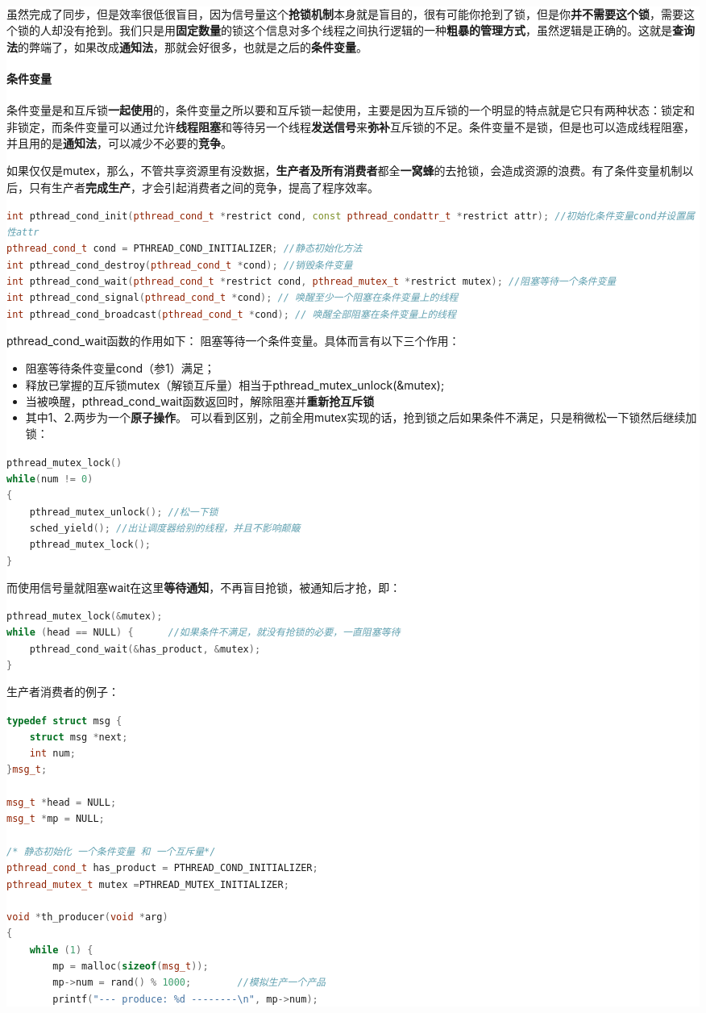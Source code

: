 虽然完成了同步，但是效率很低很盲目，因为信号量这个**抢锁机制**本身就是盲目的，很有可能你抢到了锁，但是你**并不需要这个锁**，需要这个锁的人却没有抢到。我们只是用**固定数量**的锁这个信息对多个线程之间执行逻辑的一种**粗暴的管理方式**，虽然逻辑是正确的。这就是**查询法**的弊端了，如果改成**通知法**，那就会好很多，也就是之后的**条件变量**。

#### 条件变量

条件变量是和互斥锁**一起使用**的，条件变量之所以要和互斥锁一起使用，主要是因为互斥锁的一个明显的特点就是它只有两种状态：锁定和非锁定，而条件变量可以通过允许**线程阻塞**和等待另一个线程**发送信号**来**弥补**互斥锁的不足。条件变量不是锁，但是也可以造成线程阻塞，并且用的是**通知法**，可以减少不必要的**竞争**。

如果仅仅是mutex，那么，不管共享资源里有没数据，**生产者及所有消费者**都全**一窝蜂**的去抢锁，会造成资源的浪费。有了条件变量机制以后，只有生产者**完成生产**，才会引起消费者之间的竞争，提高了程序效率。




```cpp
int pthread_cond_init(pthread_cond_t *restrict cond, const pthread_condattr_t *restrict attr); //初始化条件变量cond并设置属性attr
pthread_cond_t cond = PTHREAD_COND_INITIALIZER; //静态初始化方法
int pthread_cond_destroy(pthread_cond_t *cond); //销毁条件变量
int pthread_cond_wait(pthread_cond_t *restrict cond, pthread_mutex_t *restrict mutex); //阻塞等待一个条件变量
int pthread_cond_signal(pthread_cond_t *cond); // 唤醒至少一个阻塞在条件变量上的线程
int pthread_cond_broadcast(pthread_cond_t *cond); // 唤醒全部阻塞在条件变量上的线程
```
pthread_cond_wait函数的作用如下：
阻塞等待一个条件变量。具体而言有以下三个作用：

* 阻塞等待条件变量cond（参1）满足；
* 释放已掌握的互斥锁mutex（解锁互斥量）相当于pthread_mutex_unlock(&mutex);
* 当被唤醒，pthread_cond_wait函数返回时，解除阻塞并**重新抢互斥锁**
* 其中1、2.两步为一个**原子操作**。
可以看到区别，之前全用mutex实现的话，抢到锁之后如果条件不满足，只是稍微松一下锁然后继续加锁：
```cpp
pthread_mutex_lock()
while(num != 0)
{
	pthread_mutex_unlock(); //松一下锁
	sched_yield(); //出让调度器给别的线程，并且不影响颠簸
	pthread_mutex_lock();
}
```
而使用信号量就阻塞wait在这里**等待通知**，不再盲目抢锁，被通知后才抢，即：
```cpp
pthread_mutex_lock(&mutex);
while (head == NULL) {      //如果条件不满足，就没有抢锁的必要，一直阻塞等待
    pthread_cond_wait(&has_product, &mutex);
}
```
生产者消费者的例子：
```cpp
typedef struct msg {
    struct msg *next;
    int num;
}msg_t;

msg_t *head = NULL;
msg_t *mp = NULL;

/* 静态初始化 一个条件变量 和 一个互斥量*/
pthread_cond_t has_product = PTHREAD_COND_INITIALIZER;
pthread_mutex_t mutex =PTHREAD_MUTEX_INITIALIZER;

void *th_producer(void *arg)
{
    while (1) {
        mp = malloc(sizeof(msg_t));
        mp->num = rand() % 1000;        //模拟生产一个产品
        printf("--- produce: %d --------\n", mp->num);

```